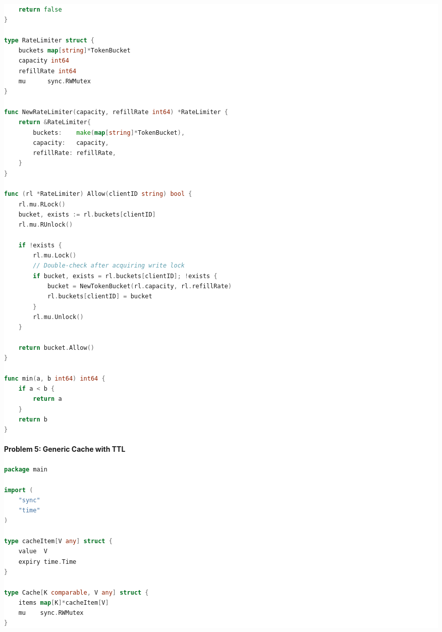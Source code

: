 ```go
    return false
}

type RateLimiter struct {
    buckets map[string]*TokenBucket
    capacity int64
    refillRate int64
    mu      sync.RWMutex
}

func NewRateLimiter(capacity, refillRate int64) *RateLimiter {
    return &RateLimiter{
        buckets:    make(map[string]*TokenBucket),
        capacity:   capacity,
        refillRate: refillRate,
    }
}

func (rl *RateLimiter) Allow(clientID string) bool {
    rl.mu.RLock()
    bucket, exists := rl.buckets[clientID]
    rl.mu.RUnlock()
    
    if !exists {
        rl.mu.Lock()
        // Double-check after acquiring write lock
        if bucket, exists = rl.buckets[clientID]; !exists {
            bucket = NewTokenBucket(rl.capacity, rl.refillRate)
            rl.buckets[clientID] = bucket
        }
        rl.mu.Unlock()
    }
    
    return bucket.Allow()
}

func min(a, b int64) int64 {
    if a < b {
        return a
    }
    return b
}
```

#### Problem 5: Generic Cache with TTL
```go
package main

import (
    "sync"
    "time"
)

type cacheItem[V any] struct {
    value  V
    expiry time.Time
}

type Cache[K comparable, V any] struct {
    items map[K]*cacheItem[V]
    mu    sync.RWMutex
}

```